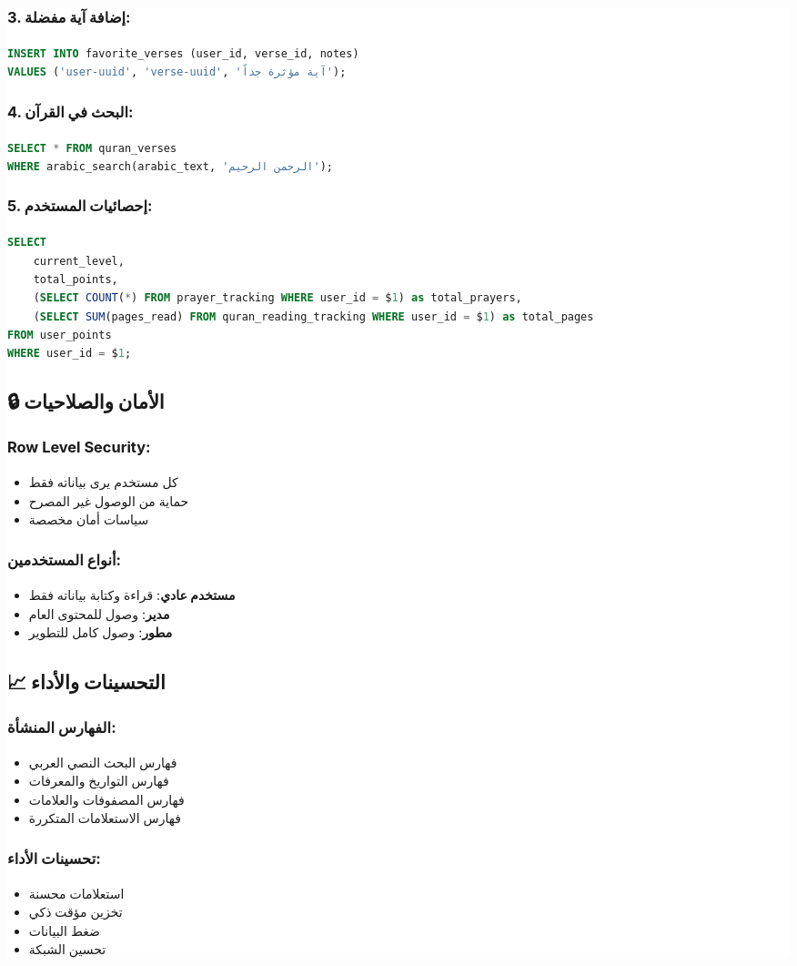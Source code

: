 ### **3. إضافة آية مفضلة:**
```sql
INSERT INTO favorite_verses (user_id, verse_id, notes) 
VALUES ('user-uuid', 'verse-uuid', 'آية مؤثرة جداً');
```

### **4. البحث في القرآن:**
```sql
SELECT * FROM quran_verses 
WHERE arabic_search(arabic_text, 'الرحمن الرحيم');
```

### **5. إحصائيات المستخدم:**
```sql
SELECT 
    current_level,
    total_points,
    (SELECT COUNT(*) FROM prayer_tracking WHERE user_id = $1) as total_prayers,
    (SELECT SUM(pages_read) FROM quran_reading_tracking WHERE user_id = $1) as total_pages
FROM user_points 
WHERE user_id = $1;
```

## 🔒 الأمان والصلاحيات

### **Row Level Security:**
- كل مستخدم يرى بياناته فقط
- حماية من الوصول غير المصرح
- سياسات أمان مخصصة

### **أنواع المستخدمين:**
- **مستخدم عادي**: قراءة وكتابة بياناته فقط
- **مدير**: وصول للمحتوى العام
- **مطور**: وصول كامل للتطوير

## 📈 التحسينات والأداء

### **الفهارس المنشأة:**
- فهارس البحث النصي العربي
- فهارس التواريخ والمعرفات
- فهارس المصفوفات والعلامات
- فهارس الاستعلامات المتكررة

### **تحسينات الأداء:**
- استعلامات محسنة
- تخزين مؤقت ذكي
- ضغط البيانات
- تحسين الشبكة
